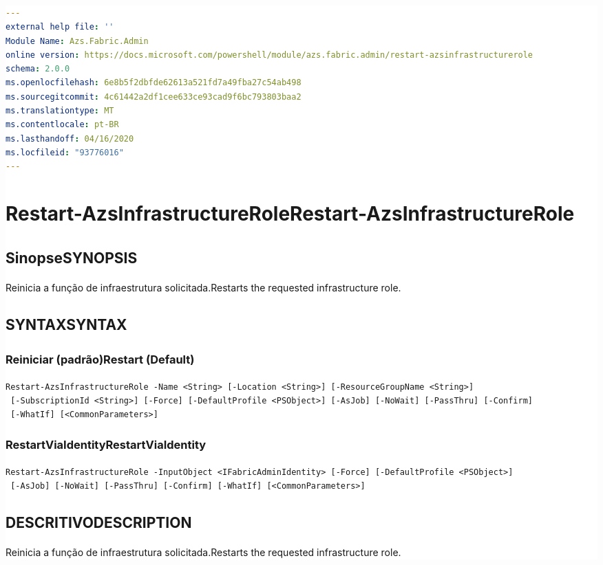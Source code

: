 ```yaml
---
external help file: ''
Module Name: Azs.Fabric.Admin
online version: https://docs.microsoft.com/powershell/module/azs.fabric.admin/restart-azsinfrastructurerole
schema: 2.0.0
ms.openlocfilehash: 6e8b5f2dbfde62613a521fd7a49fba27c54ab498
ms.sourcegitcommit: 4c61442a2df1cee633ce93cad9f6bc793803baa2
ms.translationtype: MT
ms.contentlocale: pt-BR
ms.lasthandoff: 04/16/2020
ms.locfileid: "93776016"
---
```

# <span data-ttu-id="4b3df-101">Restart-AzsInfrastructureRole</span><span class="sxs-lookup"><span data-stu-id="4b3df-101">Restart-AzsInfrastructureRole</span></span>

## <span data-ttu-id="4b3df-102">Sinopse</span><span class="sxs-lookup"><span data-stu-id="4b3df-102">SYNOPSIS</span></span>
<span data-ttu-id="4b3df-103">Reinicia a função de infraestrutura solicitada.</span><span class="sxs-lookup"><span data-stu-id="4b3df-103">Restarts the requested infrastructure role.</span></span>

## <span data-ttu-id="4b3df-104">SYNTAX</span><span class="sxs-lookup"><span data-stu-id="4b3df-104">SYNTAX</span></span>

### <span data-ttu-id="4b3df-105">Reiniciar (padrão)</span><span class="sxs-lookup"><span data-stu-id="4b3df-105">Restart (Default)</span></span>
```
Restart-AzsInfrastructureRole -Name <String> [-Location <String>] [-ResourceGroupName <String>]
 [-SubscriptionId <String>] [-Force] [-DefaultProfile <PSObject>] [-AsJob] [-NoWait] [-PassThru] [-Confirm]
 [-WhatIf] [<CommonParameters>]
```

### <span data-ttu-id="4b3df-106">RestartViaIdentity</span><span class="sxs-lookup"><span data-stu-id="4b3df-106">RestartViaIdentity</span></span>
```
Restart-AzsInfrastructureRole -InputObject <IFabricAdminIdentity> [-Force] [-DefaultProfile <PSObject>]
 [-AsJob] [-NoWait] [-PassThru] [-Confirm] [-WhatIf] [<CommonParameters>]
```

## <span data-ttu-id="4b3df-107">DESCRITIVO</span><span class="sxs-lookup"><span data-stu-id="4b3df-107">DESCRIPTION</span></span>
<span data-ttu-id="4b3df-108">Reinicia a função de infraestrutura solicitada.</span><span class="sxs-lookup"><span data-stu-id="4b3df-108">Restarts the requested infrastructure role.</span></span>
